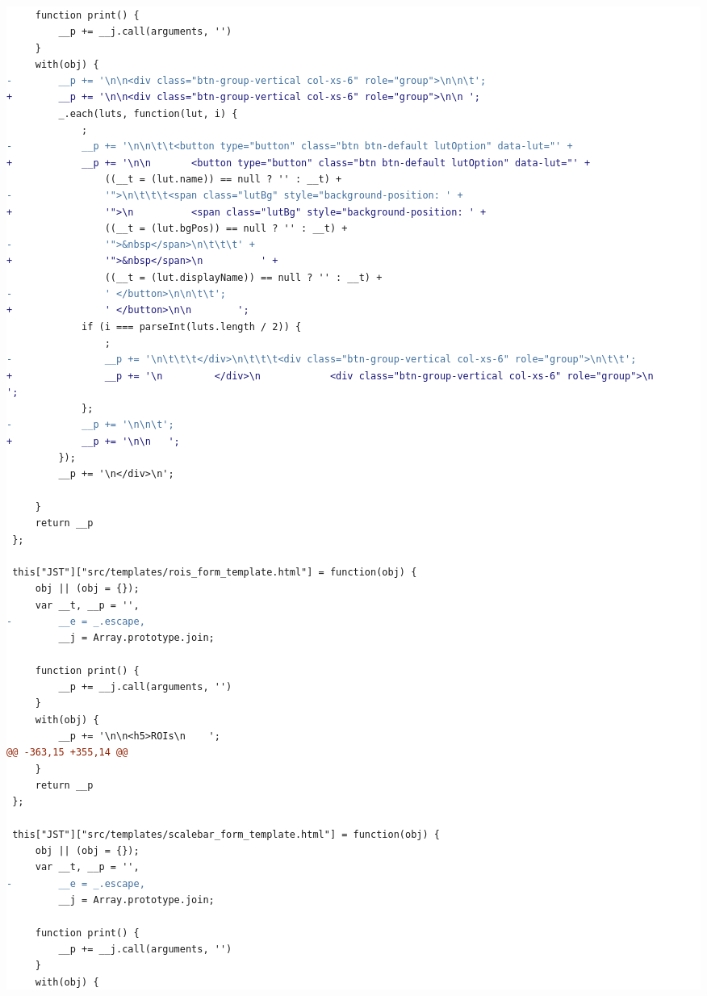 ```diff
     function print() {
         __p += __j.call(arguments, '')
     }
     with(obj) {
-        __p += '\n\n<div class="btn-group-vertical col-xs-6" role="group">\n\n\t';
+        __p += '\n\n<div class="btn-group-vertical col-xs-6" role="group">\n\n	';
         _.each(luts, function(lut, i) {
             ;
-            __p += '\n\n\t\t<button type="button" class="btn btn-default lutOption" data-lut="' +
+            __p += '\n\n		<button type="button" class="btn btn-default lutOption" data-lut="' +
                 ((__t = (lut.name)) == null ? '' : __t) +
-                '">\n\t\t\t<span class="lutBg" style="background-position: ' +
+                '">\n			<span class="lutBg" style="background-position: ' +
                 ((__t = (lut.bgPos)) == null ? '' : __t) +
-                '">&nbsp</span>\n\t\t\t' +
+                '">&nbsp</span>\n			' +
                 ((__t = (lut.displayName)) == null ? '' : __t) +
-                ' </button>\n\n\t\t';
+                ' </button>\n\n		';
             if (i === parseInt(luts.length / 2)) {
                 ;
-                __p += '\n\t\t\t</div>\n\t\t\t<div class="btn-group-vertical col-xs-6" role="group">\n\t\t';
+                __p += '\n			</div>\n			<div class="btn-group-vertical col-xs-6" role="group">\n		';
             };
-            __p += '\n\n\t';
+            __p += '\n\n	';
         });
         __p += '\n</div>\n';
 
     }
     return __p
 };
 
 this["JST"]["src/templates/rois_form_template.html"] = function(obj) {
     obj || (obj = {});
     var __t, __p = '',
-        __e = _.escape,
         __j = Array.prototype.join;
 
     function print() {
         __p += __j.call(arguments, '')
     }
     with(obj) {
         __p += '\n\n<h5>ROIs\n    ';
@@ -363,15 +355,14 @@
     }
     return __p
 };
 
 this["JST"]["src/templates/scalebar_form_template.html"] = function(obj) {
     obj || (obj = {});
     var __t, __p = '',
-        __e = _.escape,
         __j = Array.prototype.join;
 
     function print() {
         __p += __j.call(arguments, '')
     }
     with(obj) {
```